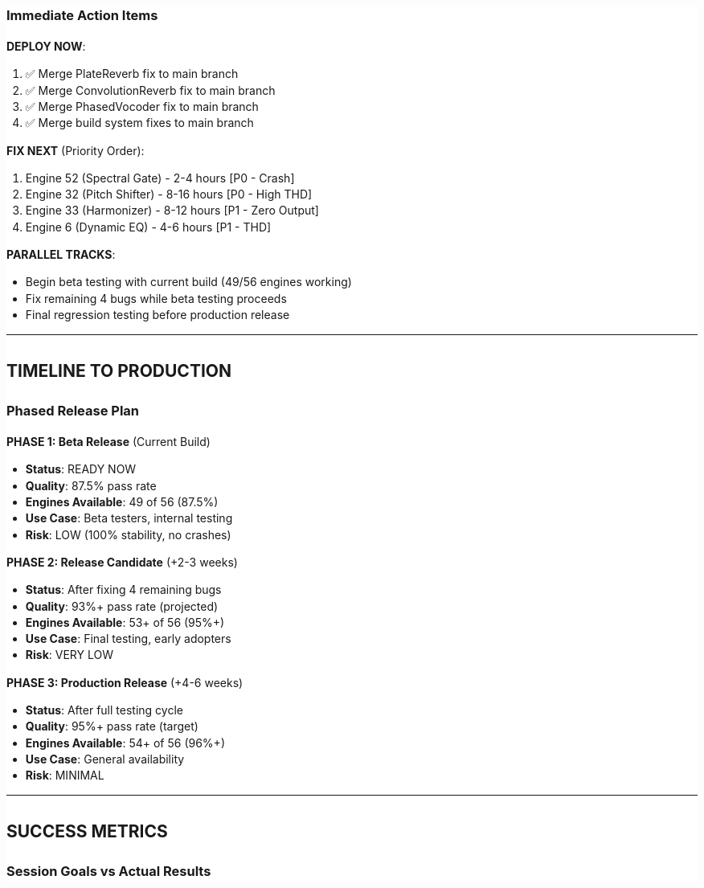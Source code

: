 ### Immediate Action Items

**DEPLOY NOW**:
1. ✅ Merge PlateReverb fix to main branch
2. ✅ Merge ConvolutionReverb fix to main branch
3. ✅ Merge PhasedVocoder fix to main branch
4. ✅ Merge build system fixes to main branch

**FIX NEXT** (Priority Order):
1. Engine 52 (Spectral Gate) - 2-4 hours [P0 - Crash]
2. Engine 32 (Pitch Shifter) - 8-16 hours [P0 - High THD]
3. Engine 33 (Harmonizer) - 8-12 hours [P1 - Zero Output]
4. Engine 6 (Dynamic EQ) - 4-6 hours [P1 - THD]

**PARALLEL TRACKS**:
- Begin beta testing with current build (49/56 engines working)
- Fix remaining 4 bugs while beta testing proceeds
- Final regression testing before production release

---

## TIMELINE TO PRODUCTION

### Phased Release Plan

**PHASE 1: Beta Release** (Current Build)
- **Status**: READY NOW
- **Quality**: 87.5% pass rate
- **Engines Available**: 49 of 56 (87.5%)
- **Use Case**: Beta testers, internal testing
- **Risk**: LOW (100% stability, no crashes)

**PHASE 2: Release Candidate** (+2-3 weeks)
- **Status**: After fixing 4 remaining bugs
- **Quality**: 93%+ pass rate (projected)
- **Engines Available**: 53+ of 56 (95%+)
- **Use Case**: Final testing, early adopters
- **Risk**: VERY LOW

**PHASE 3: Production Release** (+4-6 weeks)
- **Status**: After full testing cycle
- **Quality**: 95%+ pass rate (target)
- **Engines Available**: 54+ of 56 (96%+)
- **Use Case**: General availability
- **Risk**: MINIMAL

---

## SUCCESS METRICS

### Session Goals vs Actual Results
